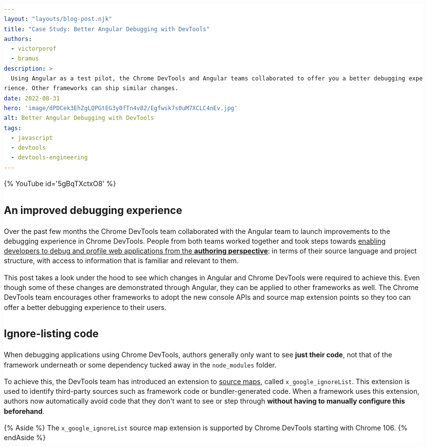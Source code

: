 ```yaml
---
layout: "layouts/blog-post.njk"
title: "Case Study: Better Angular Debugging with DevTools"
authors:
  - victorporof
  - bramus
description: >
  Using Angular as a test pilot, the Chrome DevTools and Angular teams collaborated to offer you a better debugging experience. Other frameworks can ship similar changes.
date: 2022-08-31
hero: 'image/dPDCek3EhZgLQPGtEG3y0fTn4v82/Egfwsk7s0uM7XCLC4nEv.jpg'
alt: Better Angular Debugging with DevTools
tags:
  - javascript
  - devtools
  - devtools-engineering
---
```


{% YouTube id='5gBqTXctxO8' %}

## An improved debugging experience

Over the past few months the Chrome DevTools team collaborated with the Angular team to launch improvements to the debugging experience in Chrome DevTools. People from both teams worked together and took steps towards [enabling developers to debug and profile web applications from the **authoring perspective**](/blog/devtools-modern-web-debugging): in terms of their source language and project structure, with access to information that is familiar and relevant to them.

This post takes a look under the hood to see which changes in Angular and Chrome DevTools were required to achieve this. Even though some of these changes are demonstrated through Angular, they can be applied to other frameworks as well. The Chrome DevTools team encourages other frameworks to adopt the new console APIs and source map extension points so they too can offer a better debugging experience to their users.

## Ignore-listing code

When debugging applications using Chrome DevTools, authors generally only want to see **just their code**, not that of the framework underneath or some dependency tucked away in the `node_modules` folder.

To achieve this, the DevTools team has introduced an extension to [source maps](/blog/sourcemaps/), called `x_google_ignoreList`. This extension is used to identify third-party sources such as framework code or bundler-generated code. When a framework uses this extension, authors now automatically avoid code that they don't want to see or step through **without having to manually configure this beforehand**.

{% Aside %}
The `x_google_ignoreList` source map extension is supported by Chrome DevTools starting with Chrome 106.
{% endAside %}
